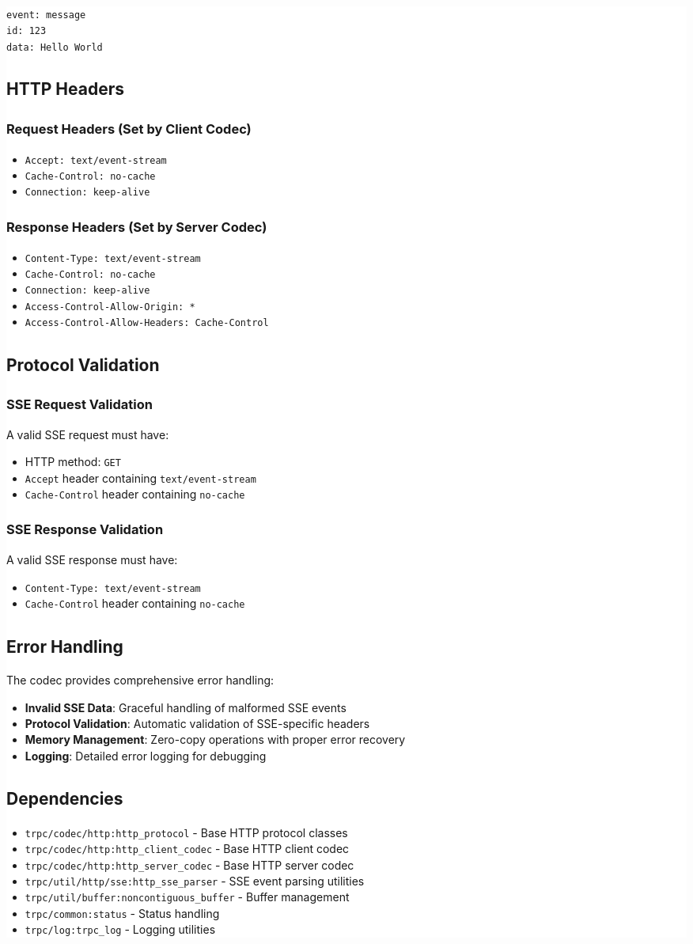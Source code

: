 ```
event: message
id: 123
data: Hello World

```

## HTTP Headers

### Request Headers (Set by Client Codec)

- `Accept: text/event-stream`
- `Cache-Control: no-cache`
- `Connection: keep-alive`

### Response Headers (Set by Server Codec)

- `Content-Type: text/event-stream`
- `Cache-Control: no-cache`
- `Connection: keep-alive`
- `Access-Control-Allow-Origin: *`
- `Access-Control-Allow-Headers: Cache-Control`

## Protocol Validation

### SSE Request Validation

A valid SSE request must have:
- HTTP method: `GET`
- `Accept` header containing `text/event-stream`
- `Cache-Control` header containing `no-cache`

### SSE Response Validation

A valid SSE response must have:
- `Content-Type: text/event-stream`
- `Cache-Control` header containing `no-cache`

## Error Handling

The codec provides comprehensive error handling:

- **Invalid SSE Data**: Graceful handling of malformed SSE events
- **Protocol Validation**: Automatic validation of SSE-specific headers
- **Memory Management**: Zero-copy operations with proper error recovery
- **Logging**: Detailed error logging for debugging

## Dependencies

- `trpc/codec/http:http_protocol` - Base HTTP protocol classes
- `trpc/codec/http:http_client_codec` - Base HTTP client codec
- `trpc/codec/http:http_server_codec` - Base HTTP server codec
- `trpc/util/http/sse:http_sse_parser` - SSE event parsing utilities
- `trpc/util/buffer:noncontiguous_buffer` - Buffer management
- `trpc/common:status` - Status handling
- `trpc/log:trpc_log` - Logging utilities
